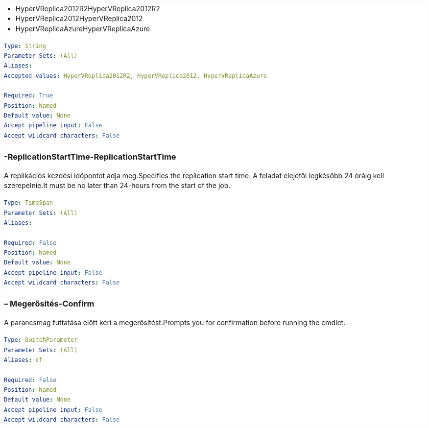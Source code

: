 - <span data-ttu-id="64db7-150">HyperVReplica2012R2</span><span class="sxs-lookup"><span data-stu-id="64db7-150">HyperVReplica2012R2</span></span>
- <span data-ttu-id="64db7-151">HyperVReplica2012</span><span class="sxs-lookup"><span data-stu-id="64db7-151">HyperVReplica2012</span></span>
- <span data-ttu-id="64db7-152">HyperVReplicaAzure</span><span class="sxs-lookup"><span data-stu-id="64db7-152">HyperVReplicaAzure</span></span>

```yaml
Type: String
Parameter Sets: (All)
Aliases: 
Accepted values: HyperVReplica2012R2, HyperVReplica2012, HyperVReplicaAzure

Required: True
Position: Named
Default value: None
Accept pipeline input: False
Accept wildcard characters: False
```

### <span data-ttu-id="64db7-153">-ReplicationStartTime</span><span class="sxs-lookup"><span data-stu-id="64db7-153">-ReplicationStartTime</span></span>
<span data-ttu-id="64db7-154">A replikációs kezdési időpontot adja meg.</span><span class="sxs-lookup"><span data-stu-id="64db7-154">Specifies the replication start time.</span></span>
<span data-ttu-id="64db7-155">A feladat elejétől legkésőbb 24 óráig kell szerepelnie.</span><span class="sxs-lookup"><span data-stu-id="64db7-155">It must be no later than 24-hours from the start of the job.</span></span>

```yaml
Type: TimeSpan
Parameter Sets: (All)
Aliases: 

Required: False
Position: Named
Default value: None
Accept pipeline input: False
Accept wildcard characters: False
```

### <span data-ttu-id="64db7-156">– Megerősítés</span><span class="sxs-lookup"><span data-stu-id="64db7-156">-Confirm</span></span>
<span data-ttu-id="64db7-157">A parancsmag futtatása előtt kéri a megerősítést.</span><span class="sxs-lookup"><span data-stu-id="64db7-157">Prompts you for confirmation before running the cmdlet.</span></span>

```yaml
Type: SwitchParameter
Parameter Sets: (All)
Aliases: cf

Required: False
Position: Named
Default value: None
Accept pipeline input: False
Accept wildcard characters: False
```
